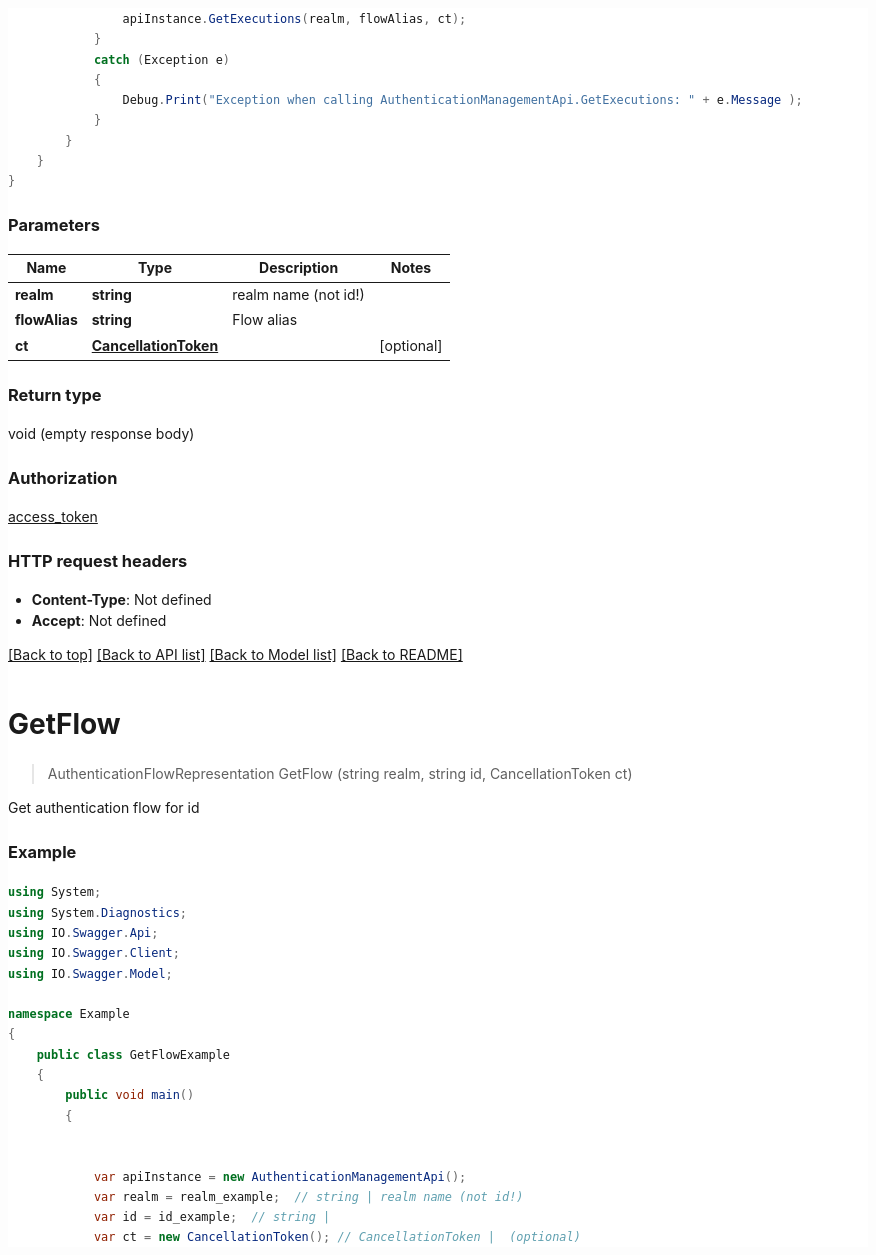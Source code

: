 ```csharp
                apiInstance.GetExecutions(realm, flowAlias, ct);
            }
            catch (Exception e)
            {
                Debug.Print("Exception when calling AuthenticationManagementApi.GetExecutions: " + e.Message );
            }
        }
    }
}
```

### Parameters

Name | Type | Description  | Notes
------------- | ------------- | ------------- | -------------
 **realm** | **string**| realm name (not id!) | 
 **flowAlias** | **string**| Flow alias | 
 **ct** | [**CancellationToken**](.md)|  | [optional] 

### Return type

void (empty response body)

### Authorization

[access_token](../README.md#access_token)

### HTTP request headers

 - **Content-Type**: Not defined
 - **Accept**: Not defined

[[Back to top]](#) [[Back to API list]](../README.md#documentation-for-api-endpoints) [[Back to Model list]](../README.md#documentation-for-models) [[Back to README]](../README.md)

<a name="getflow"></a>
# **GetFlow**
> AuthenticationFlowRepresentation GetFlow (string realm, string id, CancellationToken ct)



Get authentication flow for id

### Example
```csharp
using System;
using System.Diagnostics;
using IO.Swagger.Api;
using IO.Swagger.Client;
using IO.Swagger.Model;

namespace Example
{
    public class GetFlowExample
    {
        public void main()
        {
            

            var apiInstance = new AuthenticationManagementApi();
            var realm = realm_example;  // string | realm name (not id!)
            var id = id_example;  // string | 
            var ct = new CancellationToken(); // CancellationToken |  (optional) 
```